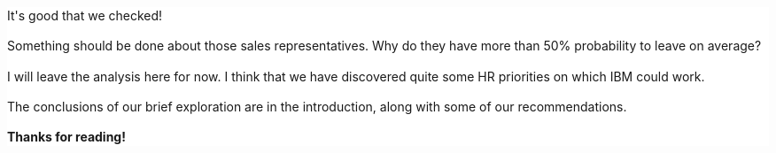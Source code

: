 It's good that we checked! 

Something should be done about those sales representatives. Why do they have more than 50% probability to leave on average?

I will leave the analysis here for now. I think that we have discovered quite some HR priorities on which IBM could work. 

The conclusions of our brief exploration are in the introduction, along with some of our recommendations. 

**Thanks for reading!**
